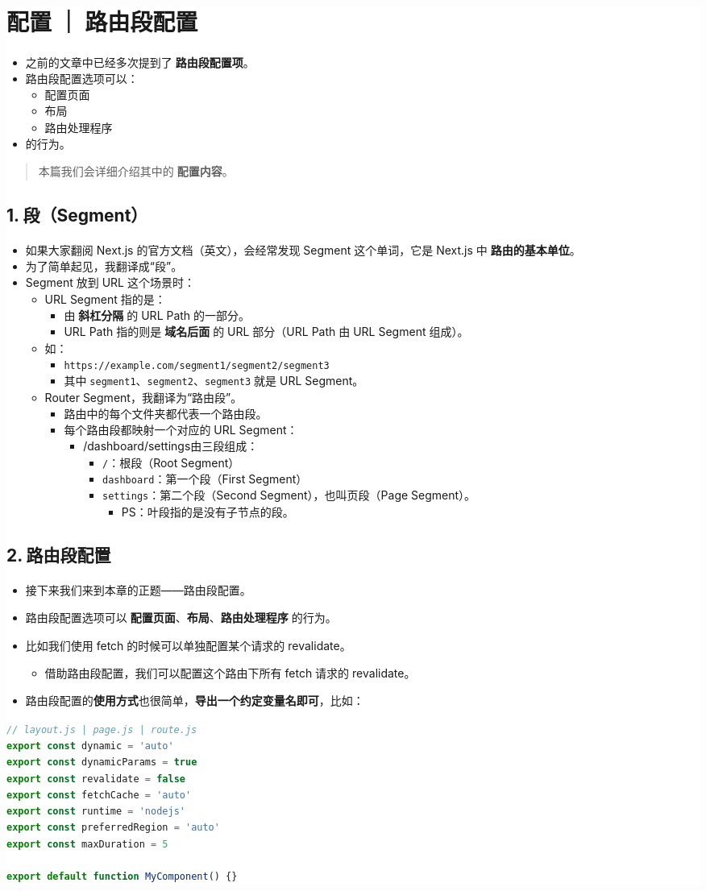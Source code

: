 # 配置 ｜ 路由段配置

- 之前的文章中已经多次提到了 **路由段配置项**。
- 路由段配置选项可以：
  - 配置页面
  - 布局
  - 路由处理程序
- 的行为。
  
> 本篇我们会详细介绍其中的 **配置内容**。

## 1. 段（Segment）

- 如果大家翻阅 Next.js 的官方文档（英文），会经常发现 Segment 这个单词，它是 Next.js 中 **路由的基本单位**。
- 为了简单起见，我翻译成“段”。
- Segment 放到 URL 这个场景时：
  - URL Segment 指的是：
    - 由 **斜杠分隔** 的 URL Path 的一部分。
    - URL Path 指的则是 **域名后面** 的 URL 部分（URL Path 由 URL Segment 组成）。
  - 如：
    - `https://example.com/segment1/segment2/segment3`
    - 其中 `segment1`、`segment2`、`segment3` 就是 URL Segment。
  - Router Segment，我翻译为“路由段”。
    - 路由中的每个文件夹都代表一个路由段。
    - 每个路由段都映射一个对应的 URL Segment：
      - /dashboard/settings由三段组成：
        - `/`：根段（Root Segment）
        - `dashboard`：第一个段（First Segment）
        - `settings`：第二个段（Second Segment），也叫页段（Page Segment）。
          - PS：叶段指的是没有子节点的段。

## 2. 路由段配置

- 接下来我们来到本章的正题——路由段配置。

- 路由段配置选项可以 **配置页面**、**布局**、**路由处理程序** 的行为。
- 比如我们使用 fetch 的时候可以单独配置某个请求的 revalidate。
  - 借助路由段配置，我们可以配置这个路由下所有 fetch 请求的 revalidate。

- 路由段配置的**使用方式**也很简单，**导出一个约定变量名即可**，比如：

```js
// layout.js | page.js | route.js
export const dynamic = 'auto'
export const dynamicParams = true
export const revalidate = false
export const fetchCache = 'auto'
export const runtime = 'nodejs'
export const preferredRegion = 'auto'
export const maxDuration = 5
 
export default function MyComponent() {}
```
